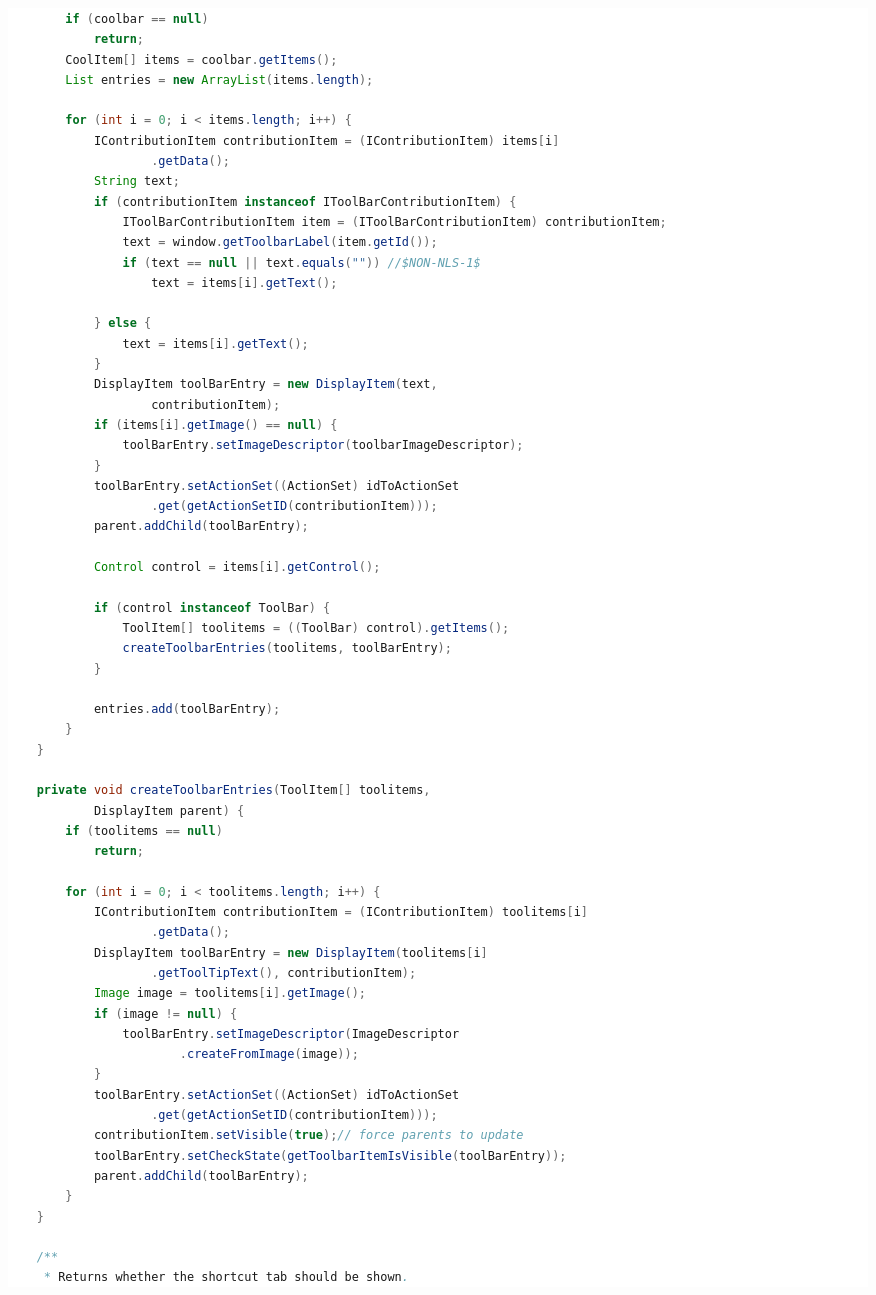 ```java
		if (coolbar == null)
			return;
		CoolItem[] items = coolbar.getItems();
		List entries = new ArrayList(items.length);

		for (int i = 0; i < items.length; i++) {
			IContributionItem contributionItem = (IContributionItem) items[i]
					.getData();
			String text;
			if (contributionItem instanceof IToolBarContributionItem) {
				IToolBarContributionItem item = (IToolBarContributionItem) contributionItem;
				text = window.getToolbarLabel(item.getId());
				if (text == null || text.equals("")) //$NON-NLS-1$
					text = items[i].getText();

			} else {
				text = items[i].getText();
			}
			DisplayItem toolBarEntry = new DisplayItem(text,
					contributionItem);
			if (items[i].getImage() == null) {
				toolBarEntry.setImageDescriptor(toolbarImageDescriptor);
			}
			toolBarEntry.setActionSet((ActionSet) idToActionSet
					.get(getActionSetID(contributionItem)));
			parent.addChild(toolBarEntry);

			Control control = items[i].getControl();

			if (control instanceof ToolBar) {
				ToolItem[] toolitems = ((ToolBar) control).getItems();
				createToolbarEntries(toolitems, toolBarEntry);
			}

			entries.add(toolBarEntry);
		}
	}

	private void createToolbarEntries(ToolItem[] toolitems,
			DisplayItem parent) {
		if (toolitems == null)
			return;

		for (int i = 0; i < toolitems.length; i++) {
			IContributionItem contributionItem = (IContributionItem) toolitems[i]
					.getData();
			DisplayItem toolBarEntry = new DisplayItem(toolitems[i]
					.getToolTipText(), contributionItem);
			Image image = toolitems[i].getImage();
			if (image != null) {
				toolBarEntry.setImageDescriptor(ImageDescriptor
						.createFromImage(image));
			}
			toolBarEntry.setActionSet((ActionSet) idToActionSet
					.get(getActionSetID(contributionItem)));
			contributionItem.setVisible(true);// force parents to update
			toolBarEntry.setCheckState(getToolbarItemIsVisible(toolBarEntry));
			parent.addChild(toolBarEntry);
		}
	}

	/**
	 * Returns whether the shortcut tab should be shown.
```
